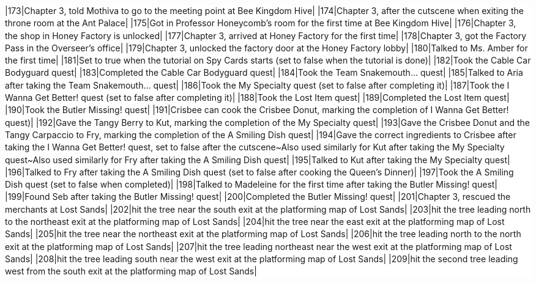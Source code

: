 |173|Chapter 3, told Mothiva to go to the meeting point at Bee Kingdom Hive|
|174|Chapter 3, after the cutscene when exiting the throne room at the Ant Palace|
|175|Got in Professor Honeycomb’s room for the first time at Bee Kingdom Hive|
|176|Chapter 3, the shop in Honey Factory is unlocked|
|177|Chapter 3, arrived at Honey Factory for the first time|
|178|Chapter 3, got the Factory Pass in the Overseer’s office|
|179|Chapter 3, unlocked the factory door at the Honey Factory lobby|
|180|Talked to Ms. Amber for the first time|
|181|Set to true when the tutorial on Spy Cards starts (set to false when the tutorial is done)|
|182|Took the Cable Car Bodyguard quest|
|183|Completed the Cable Car Bodyguard quest|
|184|Took the Team Snakemouth… quest|
|185|Talked to Aria after taking the Team Snakemouth… quest|
|186|Took the My Specialty quest (set to false after completing it)|
|187|Took the I Wanna Get Better! quest (set to false after completing it)|
|188|Took the Lost Item quest|
|189|Completed the Lost Item quest|
|190|Took the Butler Missing! quest|
|191|Crisbee can cook the Crisbee Donut, marking the completion of I Wanna Get Better! quest)|
|192|Gave the Tangy Berry to Kut, marking the completion of the My Specialty quest|
|193|Gave the Crisbee Donut and the Tangy Carpaccio to Fry, marking the completion of the A Smiling Dish quest|
|194|Gave the correct ingredients to Crisbee after taking the I Wanna Get Better! quest, set to false after the cutscene~Also used similarly for Kut after taking the My Specialty quest~Also used similarly for Fry after taking the A Smiling Dish quest|
|195|Talked to Kut after taking the My Specialty quest|
|196|Talked to Fry after taking the A Smiling Dish quest (set to false after cooking the Queen’s Dinner)|
|197|Took the A Smiling Dish quest (set to false when completed)|
|198|Talked to Madeleine for the first time after taking the Butler Missing! quest|
|199|Found Seb after taking the Butler Missing! quest|
|200|Completed the Butler Missing! quest|
|201|Chapter 3, rescued the merchants at Lost Sands|
|202|hit the tree near the south exit at the platforming map of Lost Sands|
|203|hit the tree leading north to the northeast exit at the platforming map of Lost Sands|
|204|hit the tree near the east exit at the platforming map of Lost Sands|
|205|hit the tree near the northeast exit at the platforming map of Lost Sands|
|206|hit the tree leading north to the north exit at the platforming map of Lost Sands|
|207|hit the tree leading northeast near the west exit at the platforming map of Lost Sands|
|208|hit the tree leading south near the west exit at the platforming map of Lost Sands|
|209|hit the second tree leading west from the south exit at the platforming map of Lost Sands|